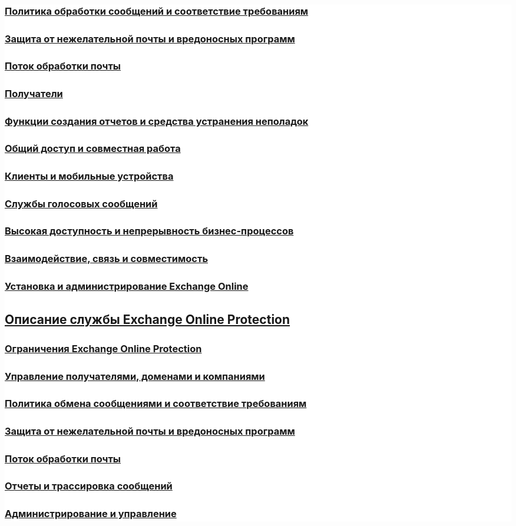 ### [Политика обработки сообщений и соответствие требованиям](exchange-online-service-description/message-policy-and-compliance.md)
### [Защита от нежелательной почты и вредоносных программ](exchange-online-service-description/anti-spam-and-anti-malware-protection.md)
### [Поток обработки почты](exchange-online-service-description/mail-flow.md)
### [Получатели](exchange-online-service-description/recipients.md)
### [Функции создания отчетов и средства устранения неполадок](exchange-online-service-description/reporting-features-and-troubleshooting-tools.md)
### [Общий доступ и совместная работа](exchange-online-service-description/sharing-and-collaboration.md)
### [Клиенты и мобильные устройства](exchange-online-service-description/clients-and-mobile-devices.md)
### [Службы голосовых сообщений](exchange-online-service-description/voice-message-services.md)
### [Высокая доступность и непрерывность бизнес-процессов](exchange-online-service-description/high-availability-and-business-continuity.md)
### [Взаимодействие, связь и совместимость](exchange-online-service-description/interoperability-connectivity-and-compatibility.md)
### [Установка и администрирование Exchange Online](exchange-online-service-description/exchange-online-setup-and-administration.md)
## [Описание службы Exchange Online Protection](exchange-online-protection-service-description/exchange-online-protection-service-description.md)
### [Ограничения Exchange Online Protection](exchange-online-protection-service-description/exchange-online-protection-limits.md)
### [Управление получателями, доменами и компаниями](exchange-online-protection-service-description/recipient-domain-and-company-management.md)
### [Политика обмена сообщениями и соответствие требованиям](exchange-online-protection-service-description/messaging-policy-and-compliance-servicedesc.md)
### [Защита от нежелательной почты и вредоносных программ](exchange-online-protection-service-description/anti-spam-and-anti-malware-protection-eop.md)
### [Поток обработки почты](exchange-online-protection-service-description/mail-flow-eop.md)
### [Отчеты и трассировка сообщений](exchange-online-protection-service-description/reporting-and-message-trace.md)
### [Администрирование и управление](exchange-online-protection-service-description/administration-and-management-eop.md)